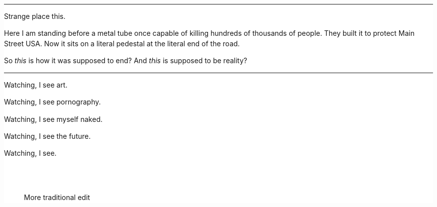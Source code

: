 <hr class="bullets">

Strange place this.

Here I am standing before a metal tube once capable of killing hundreds of thousands of people. They built it to protect Main Street USA. Now it sits on a literal pedestal at the literal end of the road.

So *this* is how it was supposed to end? And *this* is supposed to be reality? 

<hr class="bullets">

Watching, I see art.

Watching, I see pornography.

Watching, I see myself naked.

Watching, I see the future.

Watching, I see.

<br>
<br>


<figure class="video">
    <video id="video2" controls poster="/content/2017-12-05-we-are-our-own-pornography/standard-edit-poster.png" preload="none"></video>
    <figcaption>More traditional edit</figcaption>
</figure>


<script src="https://cdn.jsdelivr.net/npm/hls.js@latest"></script>
<script>
function loadHlsVideo(elementId, source) {
    var video = document.getElementById(elementId);
    if (Hls.isSupported()) {
        var hls = new Hls({autoStartLoad: false});
        hls.loadSource(source);
        hls.attachMedia(video);
        hls.on(Hls.Events.MANIFEST_PARSED, function() {
            var loaded = false;
            video.addEventListener('play', function(){
                if (!loaded) {
                    loaded = true;
                    hls.startLoad(-1);
                }
            }, false);
        });
    } else {
        // Try using native
        video.setAttribute('src', source);
    }
}

loadHlsVideo('video2', 'https://d284bya5kxduqr.cloudfront.net/blue-edit/index.m3u8');
</script>